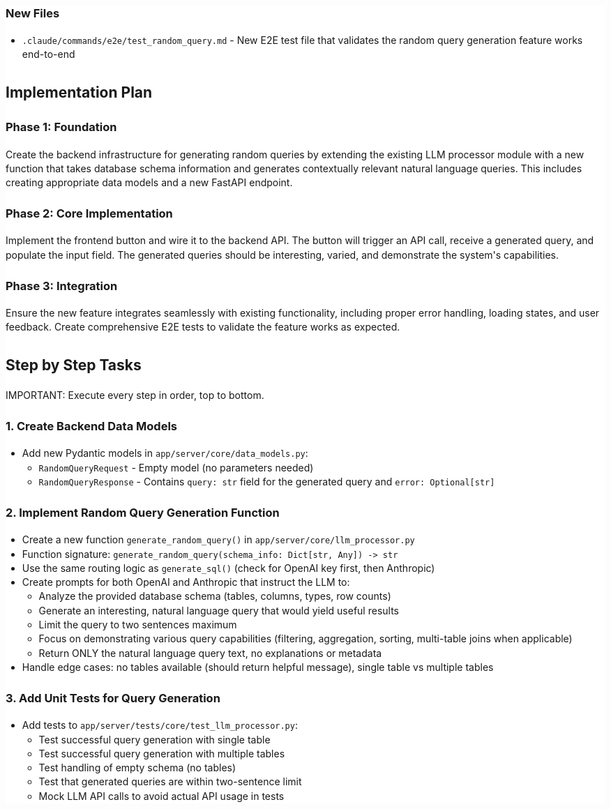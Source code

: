 ### New Files
- `.claude/commands/e2e/test_random_query.md` - New E2E test file that validates the random query generation feature works end-to-end

## Implementation Plan
### Phase 1: Foundation
Create the backend infrastructure for generating random queries by extending the existing LLM processor module with a new function that takes database schema information and generates contextually relevant natural language queries. This includes creating appropriate data models and a new FastAPI endpoint.

### Phase 2: Core Implementation
Implement the frontend button and wire it to the backend API. The button will trigger an API call, receive a generated query, and populate the input field. The generated queries should be interesting, varied, and demonstrate the system's capabilities.

### Phase 3: Integration
Ensure the new feature integrates seamlessly with existing functionality, including proper error handling, loading states, and user feedback. Create comprehensive E2E tests to validate the feature works as expected.

## Step by Step Tasks
IMPORTANT: Execute every step in order, top to bottom.

### 1. Create Backend Data Models
- Add new Pydantic models in `app/server/core/data_models.py`:
  - `RandomQueryRequest` - Empty model (no parameters needed)
  - `RandomQueryResponse` - Contains `query: str` field for the generated query and `error: Optional[str]`

### 2. Implement Random Query Generation Function
- Create a new function `generate_random_query()` in `app/server/core/llm_processor.py`
- Function signature: `generate_random_query(schema_info: Dict[str, Any]) -> str`
- Use the same routing logic as `generate_sql()` (check for OpenAI key first, then Anthropic)
- Create prompts for both OpenAI and Anthropic that instruct the LLM to:
  - Analyze the provided database schema (tables, columns, types, row counts)
  - Generate an interesting, natural language query that would yield useful results
  - Limit the query to two sentences maximum
  - Focus on demonstrating various query capabilities (filtering, aggregation, sorting, multi-table joins when applicable)
  - Return ONLY the natural language query text, no explanations or metadata
- Handle edge cases: no tables available (should return helpful message), single table vs multiple tables

### 3. Add Unit Tests for Query Generation
- Add tests to `app/server/tests/core/test_llm_processor.py`:
  - Test successful query generation with single table
  - Test successful query generation with multiple tables
  - Test handling of empty schema (no tables)
  - Test that generated queries are within two-sentence limit
  - Mock LLM API calls to avoid actual API usage in tests
